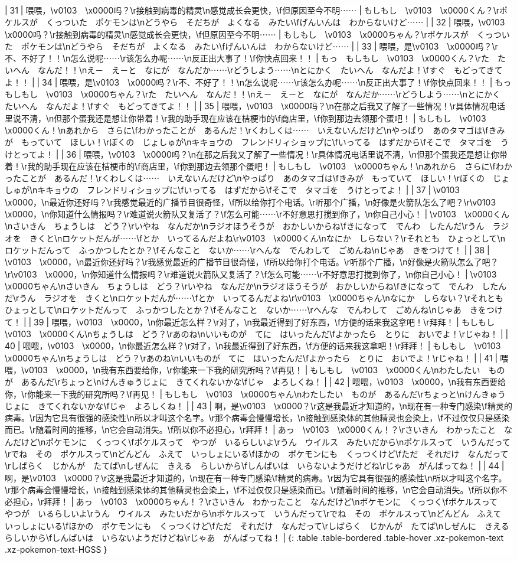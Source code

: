 | 31 | 喂喂，\v0103　\x0000吗？\r接触到病毒的精灵\n感觉成长会更快，\f但原因至今不明⋯⋯ | もしもし　\v0103　\x0000くん？\rポケルスが　くっついた　ポケモンは\nどうやら　そだちが　よくなる　みたい\fげんいんは　わからないけど⋯⋯ |
| 32 | 喂喂，\v0103　\x0000吗？\r接触到病毒的精灵\n感觉成长会更快，\f但原因至今不明⋯⋯ | もしもし　\v0103　\x0000ちゃん？\rポケルスが　くっついた　ポケモンは\nどうやら　そだちが　よくなる　みたい\fげんいんは　わからないけど⋯⋯ |
| 33 | 喂喂，是\v0103　\x0000吗？\r不、不好了！！\n怎么说呢⋯⋯\r该怎么办呢⋯⋯\n反正出大事了！\f你快点回来！！ | もっ　もしもし　\v0103　\x0000くん？\rた　たいへん　なんだ！！\nえ－　え－と　なにが　なんだか⋯⋯\rどうしよう⋯⋯\nとにかく　たいへん　なんだよ！\fすぐ　もどってきてよ！！ |
| 34 | 喂喂，是\v0103　\x0000吗？\r不、不好了！！\n怎么说呢⋯⋯\r该怎么办呢⋯⋯\n反正出大事了！\f你快点回来！！ | もっ　もしもし　\v0103　\x0000ちゃん？\rた　たいへん　なんだ！！\nえ－　え－と　なにが　なんだか⋯⋯\rどうしよう⋯⋯\nとにかく　たいへん　なんだよ！\fすぐ　もどってきてよ！！ |
| 35 | 喂喂，\v0103　\x0000吗？\n在那之后我又了解了一些情况！\r具体情况电话里说不清，\n但那个蛋我还是想让你带着！\r我的助手现在应该在桔梗市的\f商店里，\f你到那边去领那个蛋吧！ | もしもし　\v0103　\x0000くん！\nあれから　さらに\fわかったことが　あるんだ！\rくわしくは⋯⋯　いえないんだけど\nやっぱり　あのタマゴは\fきみが　もっていて　ほしい！\rぼくの　じょしゅが\nキキョウの　フレンドリィショップに\fいってる　はずだから\fそこで　タマゴを　うけとってよ！ |
| 36 | 喂喂，\v0103　\x0000吗？\n在那之后我又了解了一些情况！\r具体情况电话里说不清，\n但那个蛋我还是想让你带着！\r我的助手现在应该在桔梗市的\f商店里，\f你到那边去领那个蛋吧！ | もしもし　\v0103　\x0000ちゃん！\nあれから　さらに\fわかったことが　あるんだ！\rくわしくは⋯⋯　いえないんだけど\nやっぱり　あのタマゴは\fきみが　もっていて　ほしい！\rぼくの　じょしゅが\nキキョウの　フレンドリィショップに\fいってる　はずだから\fそこで　タマゴを　うけとってよ！ |
| 37 | \v0103　\x0000，\n最近你还好吗？\r我感觉最近的广播节目很奇怪，\f所以给你打个电话。\r听那个广播，\n好像是火箭队怎么了吧？\r\v0103　\x0000，\n你知道什么情报吗？\r难道说火箭队又复活了？\f怎么可能⋯⋯\r不好意思打搅到你了，\n你自己小心！ | \v0103　\x0000くん\nさいきん　ちょうしは　どう？\rいやね　なんだか\nラジオほうそうが　おかしいからね\fきになって　でんわ　したんだ\rうん　ラジオを　きくと\nロケットだんが⋯⋯\fとか　いってるんだよね\r\v0103　\x0000くん\nなにか　しらない？\rそれとも　ひょっとして\nロケットだんって　ふっかつしたとか？\fそんなこと　ないか⋯⋯\rへんな　でんわして　ごめんね\nじゃあ　きをつけて！ |
| 38 | \v0103　\x0000，\n最近你还好吗？\r我感觉最近的广播节目很奇怪，\f所以给你打个电话。\r听那个广播，\n好像是火箭队怎么了吧？\r\v0103　\x0000，\n你知道什么情报吗？\r难道说火箭队又复活了？\f怎么可能⋯⋯\r不好意思打搅到你了，\n你自己小心！ | \v0103　\x0000ちゃん\nさいきん　ちょうしは　どう？\rいやね　なんだか\nラジオほうそうが　おかしいからね\fきになって　でんわ　したんだ\rうん　ラジオを　きくと\nロケットだんが⋯⋯\fとか　いってるんだよね\r\v0103　\x0000ちゃん\nなにか　しらない？\rそれとも　ひょっとして\nロケットだんって　ふっかつしたとか？\fそんなこと　ないか⋯⋯\rへんな　でんわして　ごめんね\nじゃあ　きをつけて！ |
| 39 | 喂喂，\v0103　\x0000，\n你最近怎么样？\r对了，\n我最近得到了好东西，\f方便的话来我这拿吧！\r拜拜！ | もしもし　\v0103　\x0000くん\nちょうしは　どう？\rあのね\nいいものが　てに　はいったんだ\fよかったら　とりに　おいでよ！\rじゃね！ |
| 40 | 喂喂，\v0103　\x0000，\n你最近怎么样？\r对了，\n我最近得到了好东西，\f方便的话来我这拿吧！\r拜拜！ | もしもし　\v0103　\x0000ちゃん\nちょうしは　どう？\rあのね\nいいものが　てに　はいったんだ\fよかったら　とりに　おいでよ！\rじゃね！ |
| 41 | 喂喂，\v0103　\x0000，\n我有东西要给你，\r你能来一下我的研究所吗？\f再见！ | もしもし　\v0103　\x0000くん\nわたしたい　ものが　あるんだ\rちょっと\nけんきゅうじょに　きてくれないかな\fじゃ　よろしくね！ |
| 42 | 喂喂，\v0103　\x0000，\n我有东西要给你，\r你能来一下我的研究所吗？\f再见！ | もしもし　\v0103　\x0000ちゃん\nわたしたい　ものが　あるんだ\rちょっと\nけんきゅうじょに　きてくれないかな\fじゃ　よろしくね！ |
| 43 | 啊，是\v0103　\x0000？\r这是我最近才知道的，\n现在有一种专门感染\f精灵的病毒。\r因为它具有很强的感染性\n所以才叫这个名字。\r那个病毒会慢慢增长，\n接触到感染体的其他精灵也会染上，\f不过仅仅只是感染而已。\r随着时间的推移，\n它会自动消失。\f所以你不必担心，\r拜拜！ | あっ　\v0103　\x0000くん！？\rさいきん　わかったこと　なんだけど\nポケモンに　くっつく\fポケルスって　やつが　いるらしいよ\rうん　ウイルス　みたいだから\nポケルスって　いうんだって\rでね　その　ポケルスって\nどんどん　ふえて　いっしょにいる\fほかの　ポケモンにも　くっつくけど\fただ　それだけ　なんだって\rしばらく　じかんが　たてば\nしぜんに　きえる　らしいから\fしんぱいは　いらないようだけどね\rじゃあ　がんばってね！ |
| 44 | 啊，是\v0103　\x0000？\r这是我最近才知道的，\n现在有一种专门感染\f精灵的病毒。\r因为它具有很强的感染性\n所以才叫这个名字。\r那个病毒会慢慢增长，\n接触到感染体的其他精灵也会染上，\f不过仅仅只是感染而已。\r随着时间的推移，\n它会自动消失。\f所以你不必担心，\r拜拜！ | あっ　\v0103　\x0000ちゃん！？\rさいきん　わかったこと　なんだけど\nポケモンに　くっつく\fポケルスって　やつが　いるらしいよ\rうん　ウイルス　みたいだから\nポケルスって　いうんだって\rでね　その　ポケルスって\nどんどん　ふえて　いっしょにいる\fほかの　ポケモンにも　くっつくけど\fただ　それだけ　なんだって\rしばらく　じかんが　たてば\nしぜんに　きえる　らしいから\fしんぱいは　いらないようだけどね\rじゃあ　がんばってね！ |
{: .table .table-bordered .table-hover .xz-pokemon-text .xz-pokemon-text-HGSS }